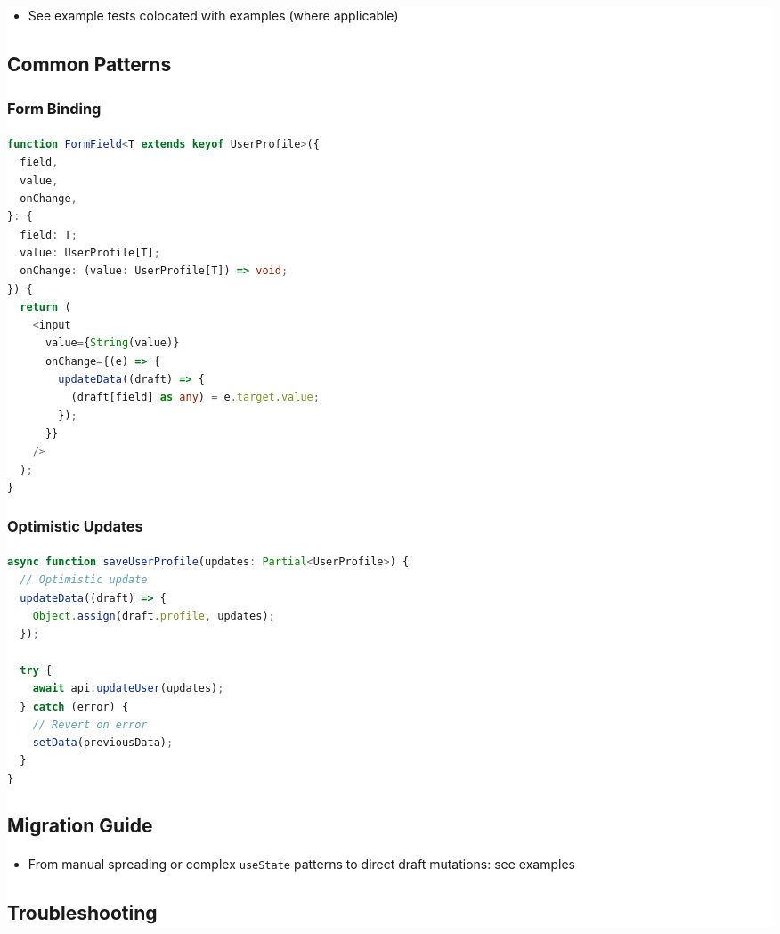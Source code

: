 - See example tests colocated with examples (where applicable)

## Common Patterns

### Form Binding

```ts
function FormField<T extends keyof UserProfile>({
  field,
  value,
  onChange,
}: {
  field: T;
  value: UserProfile[T];
  onChange: (value: UserProfile[T]) => void;
}) {
  return (
    <input
      value={String(value)}
      onChange={(e) => {
        updateData((draft) => {
          (draft[field] as any) = e.target.value;
        });
      }}
    />
  );
}
```

### Optimistic Updates

```ts
async function saveUserProfile(updates: Partial<UserProfile>) {
  // Optimistic update
  updateData((draft) => {
    Object.assign(draft.profile, updates);
  });

  try {
    await api.updateUser(updates);
  } catch (error) {
    // Revert on error
    setData(previousData);
  }
}
```

## Migration Guide

- From manual spreading or complex `useState` patterns to direct draft mutations: see examples

## Troubleshooting
